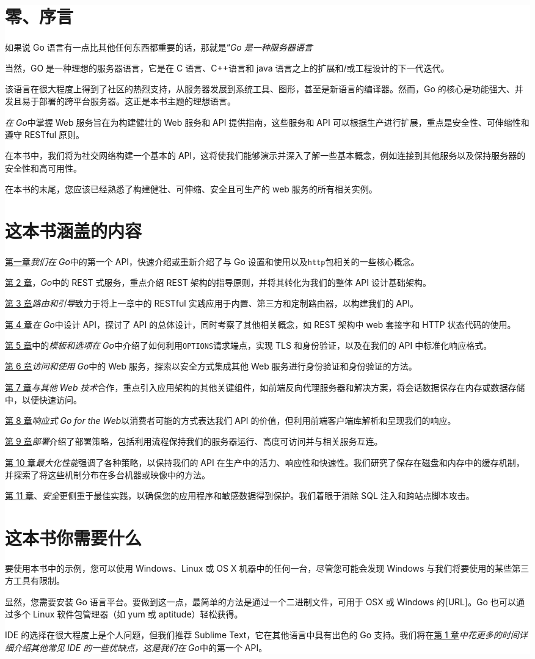 # 零、序言

如果说 Go 语言有一点比其他任何东西都重要的话，那就是“*Go 是一种服务器语言*

当然，GO 是一种理想的服务器语言，它是在 C 语言、C++语言和 java 语言之上的扩展和/或工程设计的下一代迭代。

该语言在很大程度上得到了社区的热烈支持，从服务器发展到系统工具、图形，甚至是新语言的编译器。然而，Go 的核心是功能强大、并发且易于部署的跨平台服务器。这正是本书主题的理想语言。

*在 Go*中掌握 Web 服务旨在为构建健壮的 Web 服务和 API 提供指南，这些服务和 API 可以根据生产进行扩展，重点是安全性、可伸缩性和遵守 RESTful 原则。

在本书中，我们将为社交网络构建一个基本的 API，这将使我们能够演示并深入了解一些基本概念，例如连接到其他服务以及保持服务器的安全性和高可用性。

在本书的末尾，您应该已经熟悉了构建健壮、可伸缩、安全且可生产的 web 服务的所有相关实例。

# 这本书涵盖的内容

[第一章](01.html "Chapter 1. Our First API in Go")*我们在 Go*中的第一个 API，快速介绍或重新介绍了与 Go 设置和使用以及`http`包相关的一些核心概念。

[第 2 章](02.html "Chapter 2. RESTful Services in Go")，*Go*中的 REST 式服务，重点介绍 REST 架构的指导原则，并将其转化为我们的整体 API 设计基础架构。

[第 3 章](03.html "Chapter 3. Routing and Bootstrapping")*路由和引导*致力于将上一章中的 RESTful 实践应用于内置、第三方和定制路由器，以构建我们的 API。

[第 4 章](04.html "Chapter 4. Designing APIs in Go")*在 Go*中设计 API，探讨了 API 的总体设计，同时考察了其他相关概念，如 REST 架构中 web 套接字和 HTTP 状态代码的使用。

[第 5 章](05.html "Chapter 5. Templates and Options in Go")中的*模板和选项在 Go*中介绍了如何利用`OPTIONS`请求端点，实现 TLS 和身份验证，以及在我们的 API 中标准化响应格式。

[第 6 章](06.html "Chapter 6. Accessing and Using Web Services in Go")*访问和使用 Go*中的 Web 服务，探索以安全方式集成其他 Web 服务进行身份验证和身份验证的方法。

[第 7 章](07.html "Chapter 7. Working with Other Web Technologies")*与其他 Web 技术*合作，重点引入应用架构的其他关键组件，如前端反向代理服务器和解决方案，将会话数据保存在内存或数据存储中，以便快速访问。

[第 8 章](08.html "Chapter 8. Responsive Go for the Web")*响应式 Go for the Web*以消费者可能的方式表达我们 API 的价值，但利用前端客户端库解析和呈现我们的响应。

[第 9 章](09.html "Chapter 9. Deployment")*部署*介绍了部署策略，包括利用流程保持我们的服务器运行、高度可访问并与相关服务互连。

[第 10 章](10.html "Chapter 10. Maximizing Performance")*最大化性能*强调了各种策略，以保持我们的 API 在生产中的活力、响应性和快速性。我们研究了保存在磁盘和内存中的缓存机制，并探索了将这些机制分布在多台机器或映像中的方法。

[第 11 章](11.html "Chapter 11. Security")、*安全*更侧重于最佳实践，以确保您的应用程序和敏感数据得到保护。我们着眼于消除 SQL 注入和跨站点脚本攻击。

# 这本书你需要什么

要使用本书中的示例，您可以使用 Windows、Linux 或 OS X 机器中的任何一台，尽管您可能会发现 Windows 与我们将要使用的某些第三方工具有限制。

显然，您需要安装 Go 语言平台。要做到这一点，最简单的方法是通过一个二进制文件，可用于 OSX 或 Windows 的[URL]。Go 也可以通过多个 Linux 软件包管理器（如 yum 或 aptitude）轻松获得。

IDE 的选择在很大程度上是个人问题，但我们推荐 Sublime Text，它在其他语言中具有出色的 Go 支持。我们将在[第 1 章](01.html "Chapter 1. Our First API in Go")*中花更多的时间详细介绍其他常见 IDE 的一些优缺点，这是我们在 Go*中的第一个 API。

